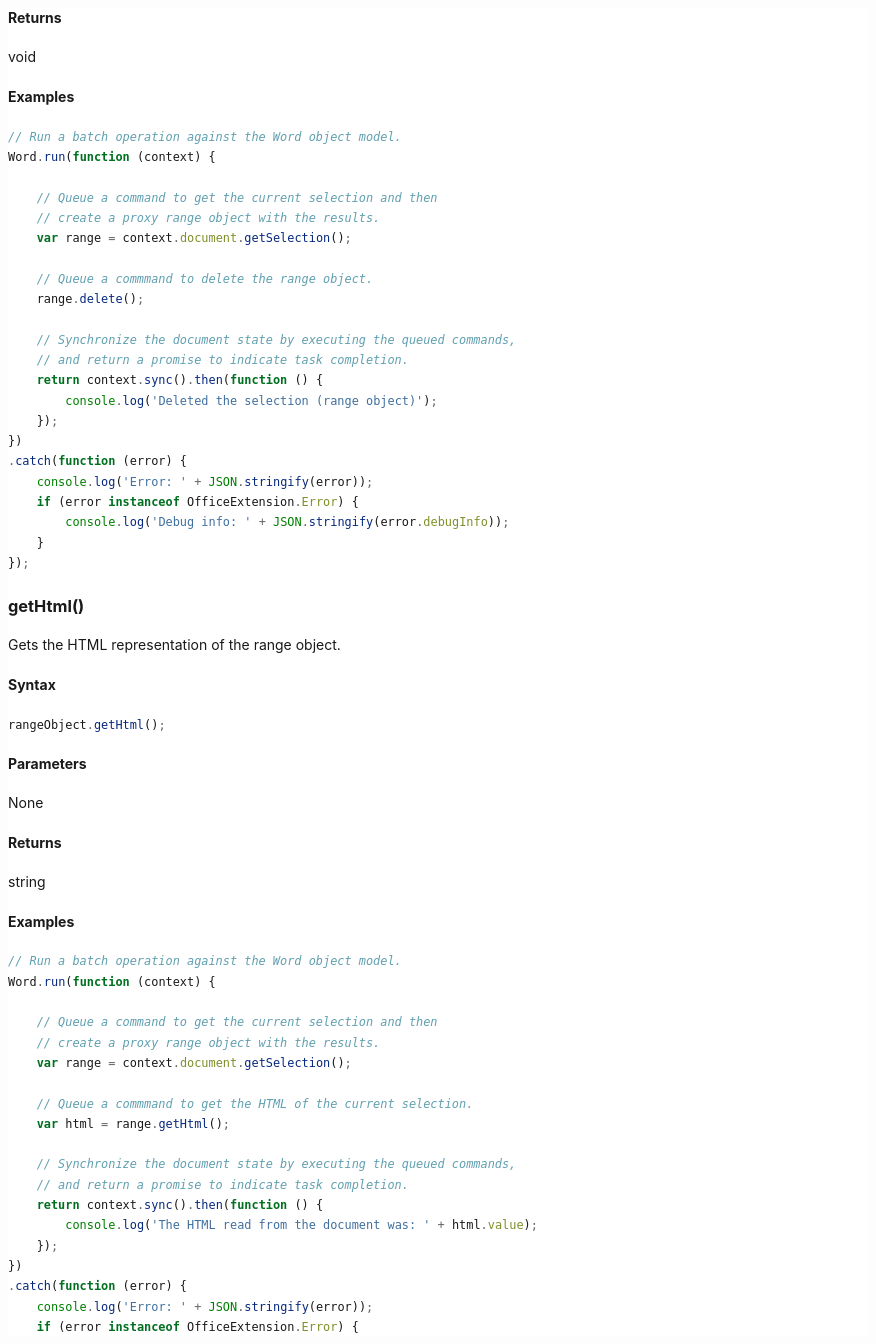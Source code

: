 #### Returns
void

#### Examples
```js
// Run a batch operation against the Word object model.
Word.run(function (context) {
    
    // Queue a command to get the current selection and then 
    // create a proxy range object with the results.
    var range = context.document.getSelection();
    
    // Queue a commmand to delete the range object.
    range.delete();
    
    // Synchronize the document state by executing the queued commands, 
    // and return a promise to indicate task completion.
    return context.sync().then(function () {
        console.log('Deleted the selection (range object)');
    });  
})
.catch(function (error) {
    console.log('Error: ' + JSON.stringify(error));
    if (error instanceof OfficeExtension.Error) {
        console.log('Debug info: ' + JSON.stringify(error.debugInfo));
    }
});
```

### getHtml()
Gets the HTML representation of the range object.

#### Syntax
```js
rangeObject.getHtml();
```

#### Parameters
None

#### Returns
string

#### Examples
```js
// Run a batch operation against the Word object model.
Word.run(function (context) {
    
    // Queue a command to get the current selection and then 
    // create a proxy range object with the results.
    var range = context.document.getSelection();
    
    // Queue a commmand to get the HTML of the current selection. 
    var html = range.getHtml();
    
    // Synchronize the document state by executing the queued commands, 
    // and return a promise to indicate task completion.
    return context.sync().then(function () {
        console.log('The HTML read from the document was: ' + html.value);
    });  
})
.catch(function (error) {
    console.log('Error: ' + JSON.stringify(error));
    if (error instanceof OfficeExtension.Error) {
```